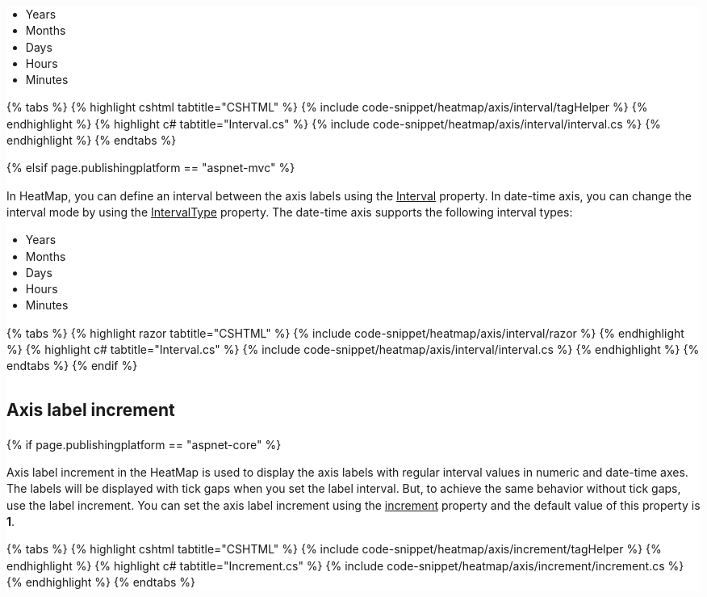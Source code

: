 * Years
* Months
* Days
* Hours
* Minutes

{% tabs %}
{% highlight cshtml tabtitle="CSHTML" %}
{% include code-snippet/heatmap/axis/interval/tagHelper %}
{% endhighlight %}
{% highlight c# tabtitle="Interval.cs" %}
{% include code-snippet/heatmap/axis/interval/interval.cs %}
{% endhighlight %}
{% endtabs %}

{% elsif page.publishingplatform == "aspnet-mvc" %}

In HeatMap, you can define an interval between the axis labels using the [Interval](https://help.syncfusion.com/cr/aspnetmvc-js2/Syncfusion.EJ2.HeatMap.HeatMapAxis.html#Syncfusion_EJ2_HeatMap_HeatMapAxis_Interval) property. In date-time axis, you can change the interval mode by using the [IntervalType](https://help.syncfusion.com/cr/aspnetmvc-js2/Syncfusion.EJ2.HeatMap.HeatMapAxis.html#Syncfusion_EJ2_HeatMap_HeatMapAxis_IntervalType) property. The date-time axis supports the following interval types:

* Years
* Months
* Days
* Hours
* Minutes

{% tabs %}
{% highlight razor tabtitle="CSHTML" %}
{% include code-snippet/heatmap/axis/interval/razor %}
{% endhighlight %}
{% highlight c# tabtitle="Interval.cs" %}
{% include code-snippet/heatmap/axis/interval/interval.cs %}
{% endhighlight %}
{% endtabs %}
{% endif %}


## Axis label increment

{% if page.publishingplatform == "aspnet-core" %}

Axis label increment in the HeatMap is used to display the axis labels with regular interval values in numeric and date-time axes. The labels will be displayed with tick gaps when you set the label interval. But, to achieve the same behavior without tick gaps, use the label increment. You can set the axis label increment using the [increment](https://help.syncfusion.com/cr/aspnetcore-js2/Syncfusion.EJ2.HeatMap.HeatMapAxis.html#Syncfusion_EJ2_HeatMap_HeatMapAxis_Increment) property and the default value of this property is **1**.

{% tabs %}
{% highlight cshtml tabtitle="CSHTML" %}
{% include code-snippet/heatmap/axis/increment/tagHelper %}
{% endhighlight %}
{% highlight c# tabtitle="Increment.cs" %}
{% include code-snippet/heatmap/axis/increment/increment.cs %}
{% endhighlight %}
{% endtabs %}
